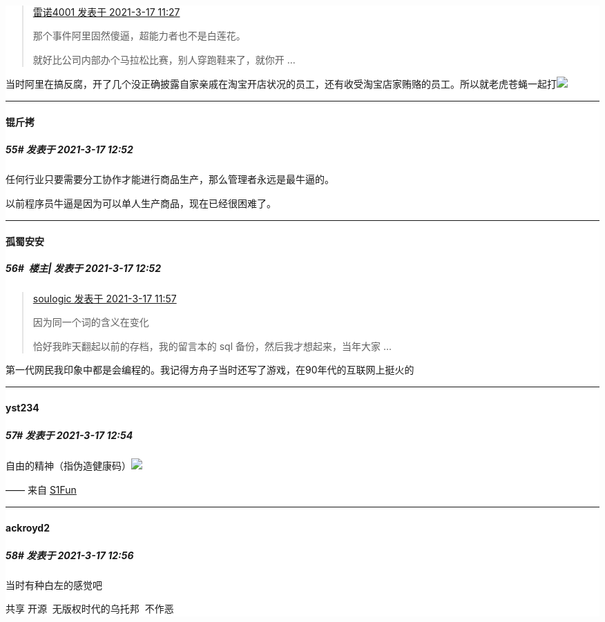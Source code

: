
<blockquote><a href="httphttps://bbs.saraba1st.com/2b/forum.php?mod=redirect&amp;goto=findpost&amp;pid=50650956&amp;ptid=1993554" target="_blank">雷诺4001 发表于 2021-3-17 11:27</a>

那个事件阿里固然傻逼，超能力者也不是白莲花。


就好比公司内部办个马拉松比赛，别人穿跑鞋来了，就你开 ...</blockquote>
当时阿里在搞反腐，开了几个没正确披露自家亲戚在淘宝开店状况的员工，还有收受淘宝店家贿赂的员工。所以就老虎苍蝇一起打<img src="https://static.saraba1st.com/image/smiley/face2017/037.png" referrerpolicy="no-referrer">


*****

####  锟斤拷  
##### 55#       发表于 2021-3-17 12:52


任何行业只要需要分工协作才能进行商品生产，那么管理者永远是最牛逼的。

以前程序员牛逼是因为可以单人生产商品，现在已经很困难了。


*****

####  孤蜀安安  
##### 56#         楼主| 发表于 2021-3-17 12:52


<blockquote><a href="httphttps://bbs.saraba1st.com/2b/forum.php?mod=redirect&amp;goto=findpost&amp;pid=50651327&amp;ptid=1993554" target="_blank">soulogic 发表于 2021-3-17 11:57</a>

因为同一个词的含义在变化


恰好我昨天翻起以前的存档，我的留言本的 sql 备份，然后我才想起来，当年大家 ...</blockquote>
第一代网民我印象中都是会编程的。我记得方舟子当时还写了游戏，在90年代的互联网上挺火的


*****

####  yst234  
##### 57#       发表于 2021-3-17 12:54


自由的精神（指伪造健康码）<img src="https://static.saraba1st.com/image/smiley/face2017/067.png" referrerpolicy="no-referrer">

—— 来自 [S1Fun](https://s1fun.koalcat.com)


*****

####  ackroyd2  
##### 58#       发表于 2021-3-17 12:56


当时有种白左的感觉吧


共享 开源  无版权时代的乌托邦  不作恶 

